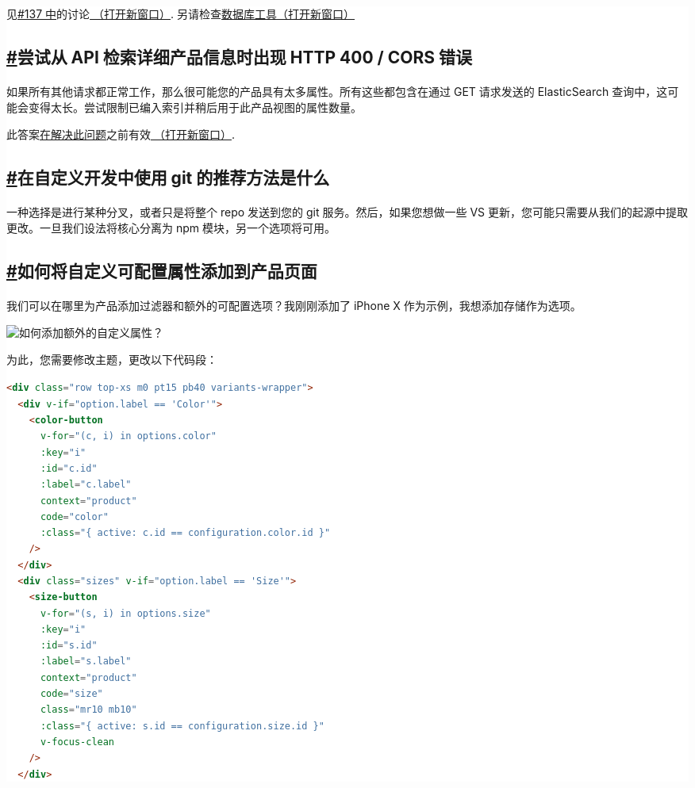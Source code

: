 见[#137 中](https://github.com/vuestorefront/vue-storefront/issues/137)的讨论[ （打开新窗口）](https://github.com/vuestorefront/vue-storefront/issues/137). 另请检查[数据库工具（打开新窗口）](https://github.com/vuestorefront/vue-storefront/blob/master/docs/guide/data/database-tool.md)

## [#](https://docs.vuestorefront.io/v1/guide/basics/recipes.html#http-400-cors-errors-when-trying-to-retrieve-detailed-product-information-from-api)尝试从 API 检索详细产品信息时出现 HTTP 400 / CORS 错误

如果所有其他请求都正常工作，那么很可能您的产品具有太多属性。所有这些都包含在通过 GET 请求发送的 ElasticSearch 查询中，这可能会变得太长。尝试限制已编入索引并稍后用于此产品视图的属性数量。

此答案[在解决此问题](https://github.com/vuestorefront/vue-storefront/issues/2167)之前有效[ （打开新窗口）](https://github.com/vuestorefront/vue-storefront/issues/2167).

## [#](https://docs.vuestorefront.io/v1/guide/basics/recipes.html#what-s-the-recommended-way-to-use-git-on-custom-development)在自定义开发中使用 git 的推荐方法是什么

一种选择是进行某种分叉，或者只是将整个 repo 发送到您的 git 服务。然后，如果您想做一些 VS 更新，您可能只需要从我们的起源中提取更改。一旦我们设法将核心分离为 npm 模块，另一个选项将可用。

## [#](https://docs.vuestorefront.io/v1/guide/basics/recipes.html#how-to-add-custom-configurable-attributes-to-the-product-page)如何将自定义可配置属性添加到产品页面

我们可以在哪里为产品添加过滤器和额外的可配置选项？我刚刚添加了 iPhone X 作为示例，我想添加存储作为选项。

![如何添加额外的自定义属性？](https://docs.vuestorefront.io/v1/assets/img/Apple_iPhone_X.26ba0e2c.png)

为此，您需要修改主题，更改以下代码段：

```html
<div class="row top-xs m0 pt15 pb40 variants-wrapper">
  <div v-if="option.label == 'Color'">
    <color-button
      v-for="(c, i) in options.color"
      :key="i"
      :id="c.id"
      :label="c.label"
      context="product"
      code="color"
      :class="{ active: c.id == configuration.color.id }"
    />
  </div>
  <div class="sizes" v-if="option.label == 'Size'">
    <size-button
      v-for="(s, i) in options.size"
      :key="i"
      :id="s.id"
      :label="s.label"
      context="product"
      code="size"
      class="mr10 mb10"
      :class="{ active: s.id == configuration.size.id }"
      v-focus-clean
    />
  </div>
```
